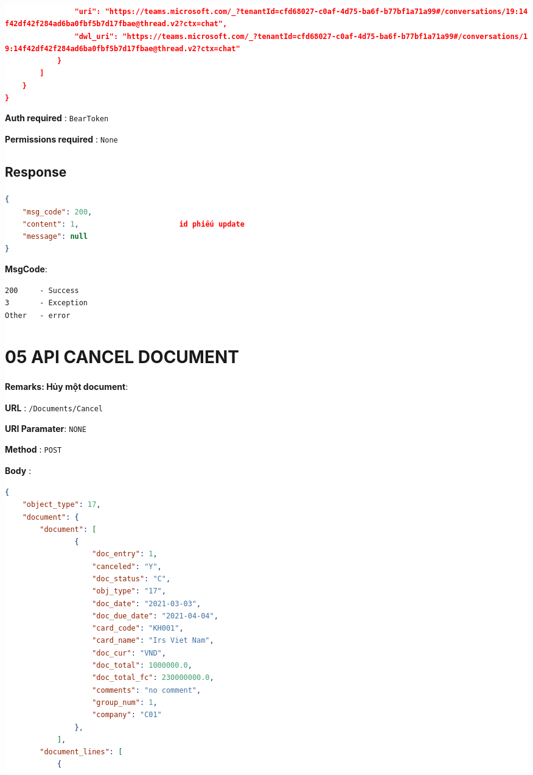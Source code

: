 ```JSON
                "uri": "https://teams.microsoft.com/_?tenantId=cfd68027-c0af-4d75-ba6f-b77bf1a71a99#/conversations/19:14f42df42f284ad6ba0fbf5b7d17fbae@thread.v2?ctx=chat",
                "dwl_uri": "https://teams.microsoft.com/_?tenantId=cfd68027-c0af-4d75-ba6f-b77bf1a71a99#/conversations/19:14f42df42f284ad6ba0fbf5b7d17fbae@thread.v2?ctx=chat"
            }
        ]
    }
}
```

**Auth required** : `BearToken`

**Permissions required** : `None`

## Response

```json
{
    "msg_code": 200,
    "content": 1,                       id phiếu update
    "message": null
}
```

**MsgCode**: 
```text
200     - Success
3       - Exception
Other   - error
```

# 05 API CANCEL DOCUMENT

**Remarks: Hủy một document**:

**URL** : `/Documents/Cancel`

**URI Paramater**: `NONE`

**Method** : `POST`

**Body** :
```JSON
{
    "object_type": 17,
    "document": {
        "document": [
                {
                    "doc_entry": 1,
                    "canceled": "Y",
                    "doc_status": "C",
                    "obj_type": "17",
                    "doc_date": "2021-03-03",
                    "doc_due_date": "2021-04-04",
                    "card_code": "KH001",
                    "card_name": "Irs Viet Nam",
                    "doc_cur": "VND",
                    "doc_total": 1000000.0,
                    "doc_total_fc": 230000000.0,
                    "comments": "no comment",
                    "group_num": 1,
                    "company": "C01"
                },
            ],
        "document_lines": [
            {
```